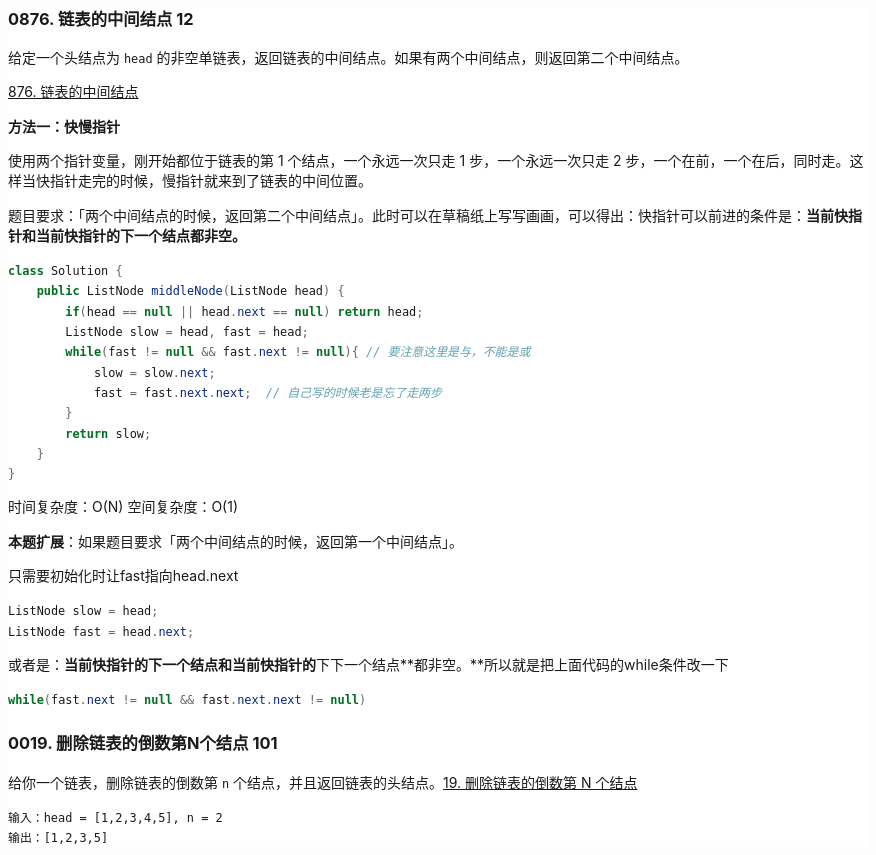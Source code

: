 



### 0876. 链表的中间结点  12

给定一个头结点为 `head` 的非空单链表，返回链表的中间结点。如果有两个中间结点，则返回第二个中间结点。

[876. 链表的中间结点](https://leetcode.cn/problems/middle-of-the-linked-list/)

**方法一：快慢指针**

使用两个指针变量，刚开始都位于链表的第 1 个结点，一个永远一次只走 1 步，一个永远一次只走 2 步，一个在前，一个在后，同时走。这样当快指针走完的时候，慢指针就来到了链表的中间位置。

题目要求：「两个中间结点的时候，返回第二个中间结点」。此时可以在草稿纸上写写画画，可以得出：快指针可以前进的条件是：**当前快指针和当前快指针的下一个结点都非空。**

```Java
class Solution {
    public ListNode middleNode(ListNode head) {
        if(head == null || head.next == null) return head;
        ListNode slow = head, fast = head;
        while(fast != null && fast.next != null){ // 要注意这里是与，不能是或
            slow = slow.next;
            fast = fast.next.next;  // 自己写的时候老是忘了走两步
        }
        return slow;
    }
}
```

时间复杂度：O(N)  空间复杂度：O(1)



**本题扩展**：如果题目要求「两个中间结点的时候，返回第一个中间结点」。

只需要初始化时让fast指向head.next

```Java
ListNode slow = head;
ListNode fast = head.next;
```

或者是：**当前快指针的下一个结点和当前快指针的**下下一个结点**都非空。**所以就是把上面代码的while条件改一下

```Java
while(fast.next != null && fast.next.next != null)
```





### 0019. 删除链表的倒数第N个结点  101

给你一个链表，删除链表的倒数第 `n` 个结点，并且返回链表的头结点。[19. 删除链表的倒数第 N 个结点](https://leetcode-cn.com/problems/remove-nth-node-from-end-of-list/)

```
输入：head = [1,2,3,4,5], n = 2
输出：[1,2,3,5]
```
